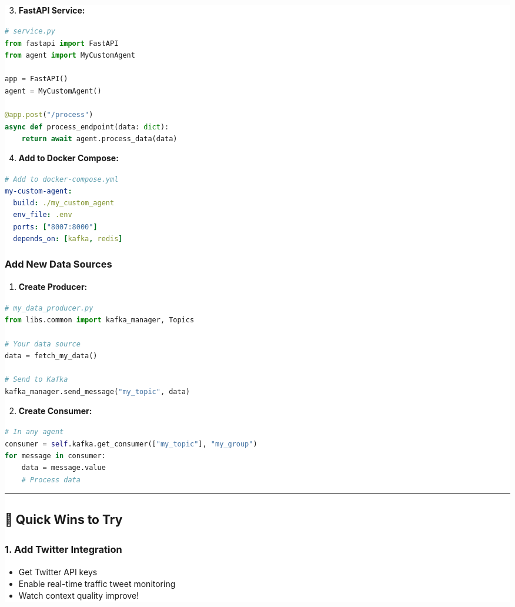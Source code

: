 3. **FastAPI Service:**
```python
# service.py
from fastapi import FastAPI
from agent import MyCustomAgent

app = FastAPI()
agent = MyCustomAgent()

@app.post("/process")
async def process_endpoint(data: dict):
    return await agent.process_data(data)
```

4. **Add to Docker Compose:**
```yaml
# Add to docker-compose.yml
my-custom-agent:
  build: ./my_custom_agent
  env_file: .env
  ports: ["8007:8000"]
  depends_on: [kafka, redis]
```

### Add New Data Sources

1. **Create Producer:**
```python
# my_data_producer.py
from libs.common import kafka_manager, Topics

# Your data source
data = fetch_my_data()

# Send to Kafka
kafka_manager.send_message("my_topic", data)
```

2. **Create Consumer:**
```python
# In any agent
consumer = self.kafka.get_consumer(["my_topic"], "my_group")
for message in consumer:
    data = message.value
    # Process data
```

---

## 🎯 Quick Wins to Try

### 1. **Add Twitter Integration**
- Get Twitter API keys
- Enable real-time traffic tweet monitoring
- Watch context quality improve!

